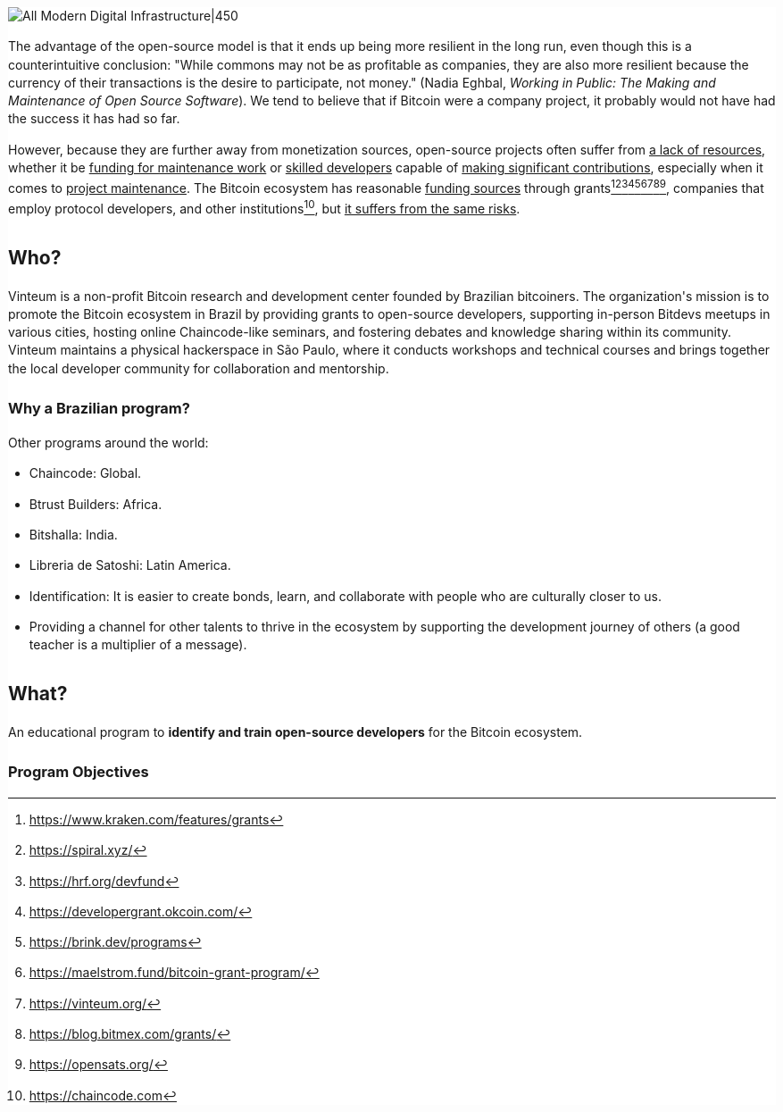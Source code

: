 ![All Modern Digital Infrastructure|450](https://imgs.xkcd.com/comics/dependency_2x.png)

The advantage of the open-source model is that it ends up being more resilient in the long run, even though this is a counterintuitive conclusion: "While commons may not be as profitable as companies, they are also more resilient because the currency of their transactions is the desire to participate, not money." (Nadia Eghbal, _Working in Public: The Making and Maintenance of Open Source Software_). We tend to believe that if Bitcoin were a company project, it probably would not have had the success it has had so far.

However, because they are further away from monetization sources, open-source projects often suffer from [a lack of resources](https://words.filippo.io/professional-maintainers/), whether it be [funding for maintenance work](https://github.com/zloirock/core-js/blob/master/docs/2023-02-14-so-whats-next.md) or [skilled developers](https://medium.com/@amitiu/onboarding-to-bitcoin-core-7c1a83b20365) capable of [making significant contributions](https://jimmysong.substack.com/p/how-do-i-contribute-to-bitcoin-core), especially when it comes to [project maintenance](https://jonatack.github.io/articles/on-reviewing-and-helping-those-who-do-it). The Bitcoin ecosystem has reasonable [funding sources](https://f.hubspotusercontent20.net/hubfs/5507270/AVAX%20-%20June2021/Giving%20Back%20to%20Bitcoin%20Ebook_July%202021.pdf) through grants[^2][^3][^4][^5][^6][^7][^8][^9][^10], companies that employ protocol developers, and other institutions[^11], but [it suffers from the same risks](https://adamjonas.com/bitcoin/funding/funding-bitcoin-development/).

[^2]: https://www.kraken.com/features/grants
[^3]: https://spiral.xyz/
[^4]: https://hrf.org/devfund
[^5]: https://developergrant.okcoin.com/
[^6]: https://brink.dev/programs
[^7]: https://maelstrom.fund/bitcoin-grant-program/
[^8]: https://vinteum.org/
[^9]: https://blog.bitmex.com/grants/
[^10]: https://opensats.org/
[^11]: https://chaincode.com

## Who?

Vinteum is a non-profit Bitcoin research and development center founded by Brazilian bitcoiners. The organization's mission is to promote the Bitcoin ecosystem in Brazil by providing grants to open-source developers, supporting in-person Bitdevs meetups in various cities, hosting online Chaincode-like seminars, and fostering debates and knowledge sharing within its community. Vinteum maintains a physical hackerspace in São Paulo, where it conducts workshops and technical courses and brings together the local developer community for collaboration and mentorship.

### Why a Brazilian program?

Other programs around the world:

- Chaincode: Global.
- Btrust Builders: Africa.
- Bitshalla: India.
- Libreria de Satoshi: Latin America.





- Identification: It is easier to create bonds, learn, and collaborate with people who are culturally closer to us.
- Providing a channel for other talents to thrive in the ecosystem by supporting the development journey of others (a good teacher is a multiplier of a message).

## What?

An educational program to **identify and train open-source developers** for the Bitcoin ecosystem.

### Program Objectives


[^1]: [Be careful when reading statistics about Bitcoin.](https://jimmysong.medium.com/why-bitcoin-node-statistics-arent-trustworthy-5882d9a9d2bf)
[^12]: https://web.libera.chat/#bitcoin-core-dev
[^13]: https://groups.google.com/g/bitcoindev
[^14]: https://delvingbitcoin.org/
[^15]: https://bitcointalk.org/
[^16]: https://x.com/satsconf_
[^17]: https://x.com/TheBitcoinConf
[^18]: https://x.com/tabconf
[^19]: https://x.com/btcplusplus
[^20]: https://x.com/advbitcoin
[^21]: Antonopoulos, Andreas M., and David A. Harding. _Mastering bitcoin_. " O'Reilly Media, Inc.", 2023.